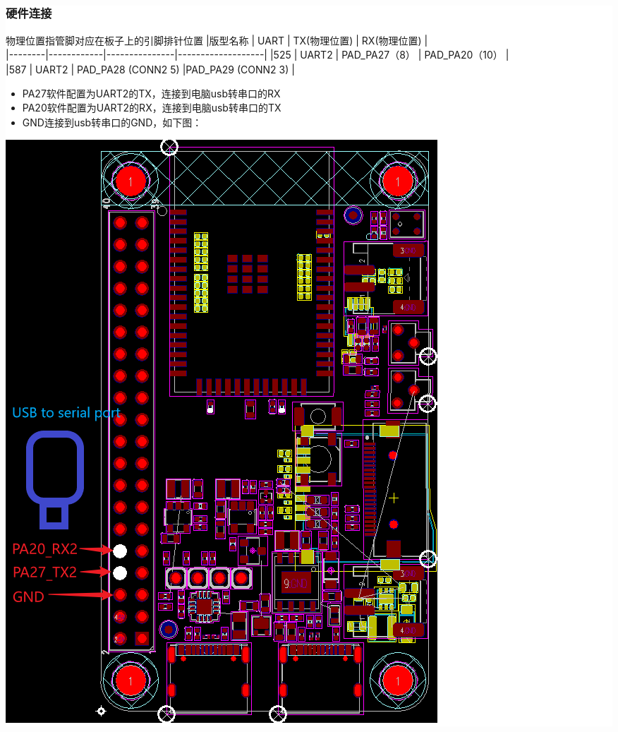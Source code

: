 ### 硬件连接
物理位置指管脚对应在板子上的引脚排针位置
|版型名称  | UART       | TX(物理位置)     | RX(物理位置)   |    
|--------|------------|---------------|-------------------|
|525    | UART2     | PAD_PA27（8）    | PAD_PA20（10）    |   
|587  | UART2     | PAD_PA28 (CONN2 5)  |PAD_PA29 (CONN2 3)  |


* PA27软件配置为UART2的TX，连接到电脑usb转串口的RX
* PA20软件配置为UART2的RX，连接到电脑usb转串口的TX
* GND连接到usb转串口的GND，如下图：

![alt text](assets/52-DevKit-lcd-V1.0.png)
